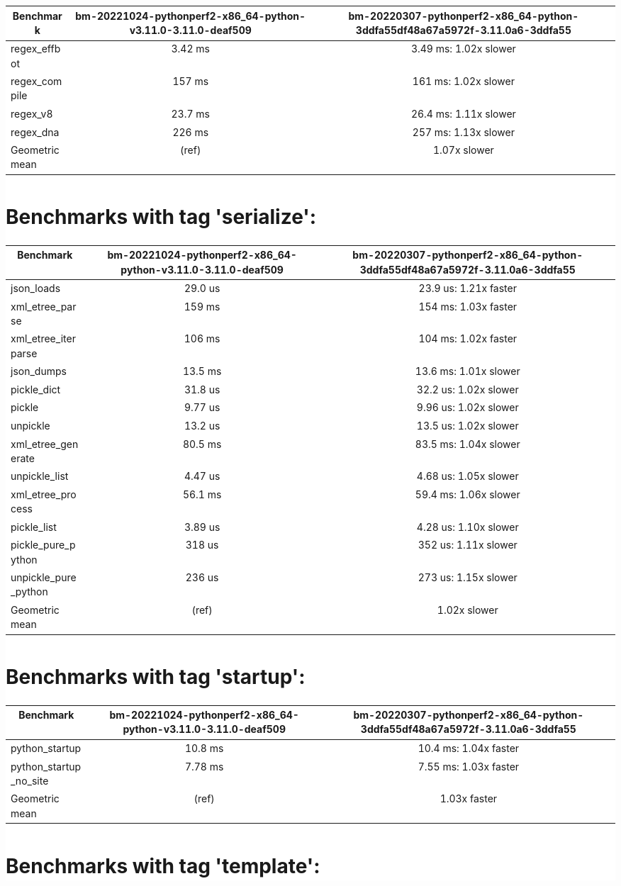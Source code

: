 | Benchmark      | bm-20221024-pythonperf2-x86_64-python-v3.11.0-3.11.0-deaf509 | bm-20220307-pythonperf2-x86_64-python-3ddfa55df48a67a5972f-3.11.0a6-3ddfa55 |
|----------------|:------------------------------------------------------------:|:---------------------------------------------------------------------------:|
| regex_effbot   | 3.42 ms                                                      | 3.49 ms: 1.02x slower                                                       |
| regex_compile  | 157 ms                                                       | 161 ms: 1.02x slower                                                        |
| regex_v8       | 23.7 ms                                                      | 26.4 ms: 1.11x slower                                                       |
| regex_dna      | 226 ms                                                       | 257 ms: 1.13x slower                                                        |
| Geometric mean | (ref)                                                        | 1.07x slower                                                                |

Benchmarks with tag 'serialize':
================================

| Benchmark            | bm-20221024-pythonperf2-x86_64-python-v3.11.0-3.11.0-deaf509 | bm-20220307-pythonperf2-x86_64-python-3ddfa55df48a67a5972f-3.11.0a6-3ddfa55 |
|----------------------|:------------------------------------------------------------:|:---------------------------------------------------------------------------:|
| json_loads           | 29.0 us                                                      | 23.9 us: 1.21x faster                                                       |
| xml_etree_parse      | 159 ms                                                       | 154 ms: 1.03x faster                                                        |
| xml_etree_iterparse  | 106 ms                                                       | 104 ms: 1.02x faster                                                        |
| json_dumps           | 13.5 ms                                                      | 13.6 ms: 1.01x slower                                                       |
| pickle_dict          | 31.8 us                                                      | 32.2 us: 1.02x slower                                                       |
| pickle               | 9.77 us                                                      | 9.96 us: 1.02x slower                                                       |
| unpickle             | 13.2 us                                                      | 13.5 us: 1.02x slower                                                       |
| xml_etree_generate   | 80.5 ms                                                      | 83.5 ms: 1.04x slower                                                       |
| unpickle_list        | 4.47 us                                                      | 4.68 us: 1.05x slower                                                       |
| xml_etree_process    | 56.1 ms                                                      | 59.4 ms: 1.06x slower                                                       |
| pickle_list          | 3.89 us                                                      | 4.28 us: 1.10x slower                                                       |
| pickle_pure_python   | 318 us                                                       | 352 us: 1.11x slower                                                        |
| unpickle_pure_python | 236 us                                                       | 273 us: 1.15x slower                                                        |
| Geometric mean       | (ref)                                                        | 1.02x slower                                                                |

Benchmarks with tag 'startup':
==============================

| Benchmark              | bm-20221024-pythonperf2-x86_64-python-v3.11.0-3.11.0-deaf509 | bm-20220307-pythonperf2-x86_64-python-3ddfa55df48a67a5972f-3.11.0a6-3ddfa55 |
|------------------------|:------------------------------------------------------------:|:---------------------------------------------------------------------------:|
| python_startup         | 10.8 ms                                                      | 10.4 ms: 1.04x faster                                                       |
| python_startup_no_site | 7.78 ms                                                      | 7.55 ms: 1.03x faster                                                       |
| Geometric mean         | (ref)                                                        | 1.03x faster                                                                |

Benchmarks with tag 'template':
===============================
